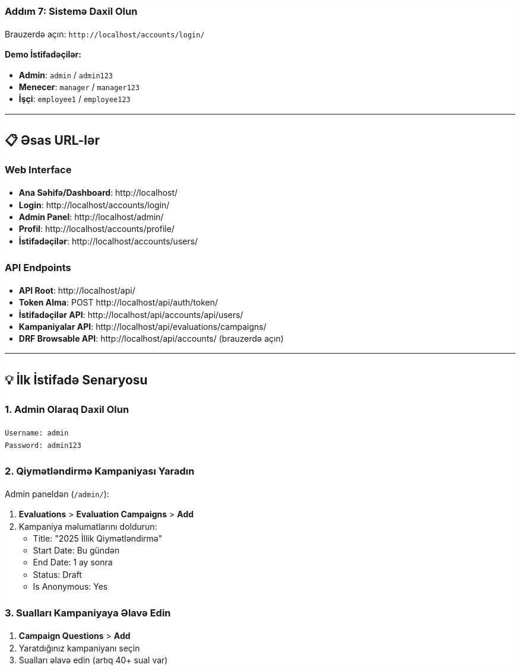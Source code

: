 ### Addım 7: Sistemə Daxil Olun

Brauzerdə açın: `http://localhost/accounts/login/`

**Demo İstifadəçilər:**
- **Admin**: `admin` / `admin123`
- **Menecer**: `manager` / `manager123`
- **İşçi**: `employee1` / `employee123`

---

## 📋 Əsas URL-lər

### Web Interface
- **Ana Səhifə/Dashboard**: http://localhost/
- **Login**: http://localhost/accounts/login/
- **Admin Panel**: http://localhost/admin/
- **Profil**: http://localhost/accounts/profile/
- **İstifadəçilər**: http://localhost/accounts/users/

### API Endpoints
- **API Root**: http://localhost/api/
- **Token Alma**: POST http://localhost/api/auth/token/
- **İstifadəçilər API**: http://localhost/api/accounts/api/users/
- **Kampaniyalar API**: http://localhost/api/evaluations/campaigns/
- **DRF Browsable API**: http://localhost/api/accounts/ (brauzerdə açın)

---

## 💡 İlk İstifadə Senaryosu

### 1. Admin Olaraq Daxil Olun
```
Username: admin
Password: admin123
```

### 2. Qiymətləndirmə Kampaniyası Yaradın

Admin paneldən (`/admin/`):
1. **Evaluations** > **Evaluation Campaigns** > **Add**
2. Kampaniya məlumatlarını doldurun:
   - Title: "2025 İllik Qiymətləndirmə"
   - Start Date: Bu gündən
   - End Date: 1 ay sonra
   - Status: Draft
   - Is Anonymous: Yes

### 3. Sualları Kampaniyaya Əlavə Edin

1. **Campaign Questions** > **Add**
2. Yaratdığınız kampaniyanı seçin
3. Sualları əlavə edin (artıq 40+ sual var)

